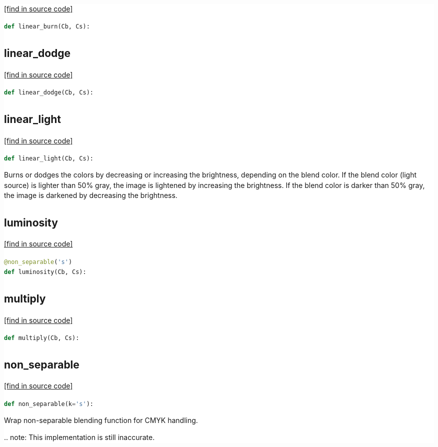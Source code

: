 [[find in source code]](../../../psdtoolsx/composite/blend.py#L59)

```python
def linear_burn(Cb, Cs):
```

## linear_dodge

[[find in source code]](../../../psdtoolsx/composite/blend.py#L55)

```python
def linear_dodge(Cb, Cs):
```

## linear_light

[[find in source code]](../../../psdtoolsx/composite/blend.py#L105)

```python
def linear_light(Cb, Cs):
```

Burns or dodges the colors by decreasing or increasing the brightness,
depending on the blend color. If the blend color (light source) is lighter
than 50% gray, the image is lightened by increasing the brightness. If the
blend color is darker than 50% gray, the image is darkened by decreasing
the brightness.

## luminosity

[[find in source code]](../../../psdtoolsx/composite/blend.py#L221)

```python
@non_separable('s')
def luminosity(Cb, Cs):
```

## multiply

[[find in source code]](../../../psdtoolsx/composite/blend.py#L18)

```python
def multiply(Cb, Cs):
```

## non_separable

[[find in source code]](../../../psdtoolsx/composite/blend.py#L174)

```python
def non_separable(k='s'):
```

Wrap non-separable blending function for CMYK handling.

.. note: This implementation is still inaccurate.
